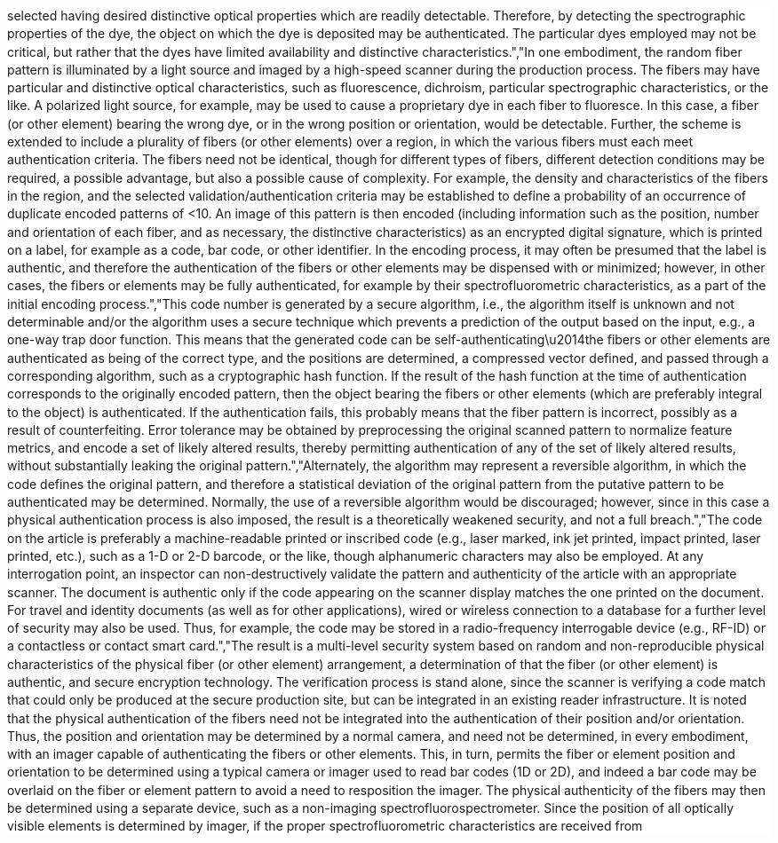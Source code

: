 selected having desired distinctive optical properties which are readily detectable. Therefore, by detecting the spectrographic properties of the dye, the object on which the dye is deposited may be authenticated. The particular dyes employed may not be critical, but rather that the dyes have limited availability and distinctive characteristics.","In one embodiment, the random fiber pattern is illuminated by a light source and imaged by a high-speed scanner during the production process. The fibers may have particular and distinctive optical characteristics, such as fluorescence, dichroism, particular spectrographic characteristics, or the like. A polarized light source, for example, may be used to cause a proprietary dye in each fiber to fluoresce. In this case, a fiber (or other element) bearing the wrong dye, or in the wrong position or orientation, would be detectable. Further, the scheme is extended to include a plurality of fibers (or other elements) over a region, in which the various fibers must each meet authentication criteria. The fibers need not be identical, though for different types of fibers, different detection conditions may be required, a possible advantage, but also a possible cause of complexity. For example, the density and characteristics of the fibers in the region, and the selected validation\/authentication criteria may be established to define a probability of an occurrence of duplicate encoded patterns of <10. An image of this pattern is then encoded (including information such as the position, number and orientation of each fiber, and as necessary, the distinctive characteristics) as an encrypted digital signature, which is printed on a label, for example as a code, bar code, or other identifier. In the encoding process, it may often be presumed that the label is authentic, and therefore the authentication of the fibers or other elements may be dispensed with or minimized; however, in other cases, the fibers or elements may be fully authenticated, for example by their spectrofluorometric characteristics, as a part of the initial encoding process.","This code number is generated by a secure algorithm, i.e., the algorithm itself is unknown and not determinable and\/or the algorithm uses a secure technique which prevents a prediction of the output based on the input, e.g., a one-way trap door function. This means that the generated code can be self-authenticating\u2014the fibers or other elements are authenticated as being of the correct type, and the positions are determined, a compressed vector defined, and passed through a corresponding algorithm, such as a cryptographic hash function. If the result of the hash function at the time of authentication corresponds to the originally encoded pattern, then the object bearing the fibers or other elements (which are preferably integral to the object) is authenticated. If the authentication fails, this probably means that the fiber pattern is incorrect, possibly as a result of counterfeiting. Error tolerance may be obtained by preprocessing the original scanned pattern to normalize feature metrics, and encode a set of likely altered results, thereby permitting authentication of any of the set of likely altered results, without substantially leaking the original pattern.","Alternately, the algorithm may represent a reversible algorithm, in which the code defines the original pattern, and therefore a statistical deviation of the original pattern from the putative pattern to be authenticated may be determined. Normally, the use of a reversible algorithm would be discouraged; however, since in this case a physical authentication process is also imposed, the result is a theoretically weakened security, and not a full breach.","The code on the article is preferably a machine-readable printed or inscribed code (e.g., laser marked, ink jet printed, impact printed, laser printed, etc.), such as a 1-D or 2-D barcode, or the like, though alphanumeric characters may also be employed. At any interrogation point, an inspector can non-destructively validate the pattern and authenticity of the article with an appropriate scanner. The document is authentic only if the code appearing on the scanner display matches the one printed on the document. For travel and identity documents (as well as for other applications), wired or wireless connection to a database for a further level of security may also be used. Thus, for example, the code may be stored in a radio-frequency interrogable device (e.g., RF-ID) or a contactless or contact smart card.","The result is a multi-level security system based on random and non-reproducible physical characteristics of the physical fiber (or other element) arrangement, a determination of that the fiber (or other element) is authentic, and secure encryption technology. The verification process is stand alone, since the scanner is verifying a code match that could only be produced at the secure production site, but can be integrated in an existing reader infrastructure. It is noted that the physical authentication of the fibers need not be integrated into the authentication of their position and\/or orientation. Thus, the position and orientation may be determined by a normal camera, and need not be determined, in every embodiment, with an imager capable of authenticating the fibers or other elements. This, in turn, permits the fiber or element position and orientation to be determined using a typical camera or imager used to read bar codes (1D or 2D), and indeed a bar code may be overlaid on the fiber or element pattern to avoid a need to resposition the imager. The physical authenticity of the fibers may then be determined using a separate device, such as a non-imaging spectrofluorospectrometer. Since the position of all optically visible elements is determined by imager, if the proper spectrofluorometric characteristics are received from